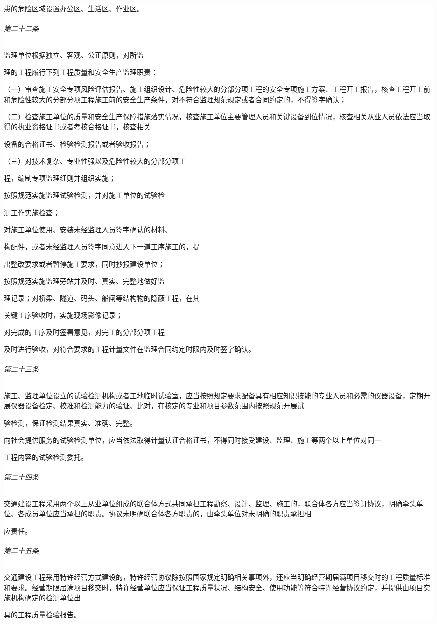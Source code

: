 患的危险区域设置办公区、生活区、作业区。

###### 第二十二条

监理单位根据独立、客观、公正原则，对所监

理的工程履行下列工程质量和安全生产监理职责：

（一）审查施工安全专项风险评估报告、施工组织设计、危险性较大的分部分项工程的安全专项施工方案、工程开工报告，核查工程开工前和危险性较大的分部分项工程施工前的安全生产条件，对不符合监理规范规定或者合同约定的，不得签字确认；

（二）检查施工单位的质量和安全生产保障措施落实情况，核查施工单位主要管理人员和关键设备到位情况，核查相关从业人员依法应当取得的执业资格证书或者考核合格证书，核查相关

设备的合格证书、检验检测报告或者验收报告；

（三）对技术复杂、专业性强以及危险性较大的分部分项工

程，编制专项监理细则并组织实施；

按照规范实施监理试验检测，并对施工单位的试验检

测工作实施检查；

对施工单位使用、安装未经监理人员签字确认的材料、

构配件，或者未经监理人员签字同意进入下一道工序施工的，提

出整改要求或者暂停施工要求，同时抄报建设单位；

按照规范实施监理旁站并及时、真实、完整地做好监

理记录；对桥梁、隧道、码头、船闸等结构物的隐蔽工程，在其

关键工序验收时，实施现场影像记录；

对完成的工序及时签署意见，对完工的分部分项工程

及时进行验收，对符合要求的工程计量文件在监理合同约定时限内及时签字确认。

###### 第二十三条

施工、监理单位设立的试验检测机构或者工地临时试验室，应当按照规定要求配备具有相应知识技能的专业人员和必需的仪器设备，定期开展仪器设备检定、校准和检测能力的验证、比对，在核定的专业和项目参数范围内按照规范开展试

验检测，保证检测结果真实、准确、完整。

向社会提供服务的试验检测单位，应当依法取得计量认证合格证书，不得同时接受建设、监理、施工等两个以上单位对同一

工程内容的试验检测委托。

###### 第二十四条

交通建设工程采用两个以上从业单位组成的联合体方式共同承担工程勘察、设计、监理、施工的，联合体各方应当签订协议，明确牵头单位、各成员单位应当承担的职责。协议未明确联合体各方职责的，由牵头单位对未明确的职责承担相

应责任。

###### 第二十五条

交通建设工程采用特许经营方式建设的，特许经营协议除按照国家规定明确相关事项外，还应当明确经营期届满项目移交时的工程质量标准和要求。经营期限届满项目移交时，特许经营单位应当保证工程质量状况、结构安全、使用功能等符合特许经营协议约定，并提供由项目实施机构确定的检测单位出

具的工程质量检验报告。
